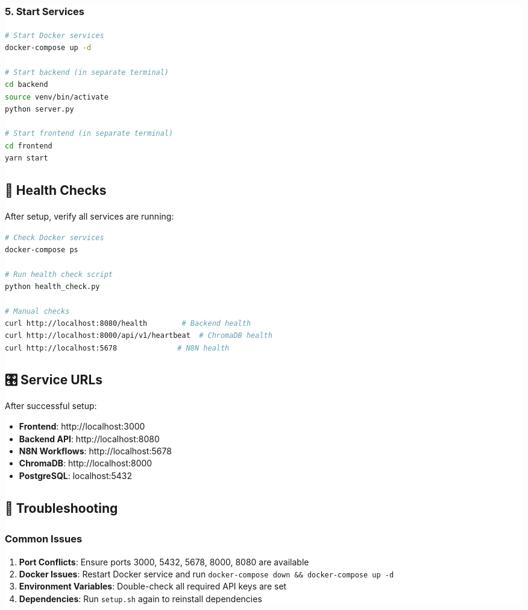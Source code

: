 ### 5. Start Services

```bash
# Start Docker services
docker-compose up -d

# Start backend (in separate terminal)
cd backend
source venv/bin/activate
python server.py

# Start frontend (in separate terminal)
cd frontend
yarn start
```

## 🏥 Health Checks

After setup, verify all services are running:

```bash
# Check Docker services
docker-compose ps

# Run health check script
python health_check.py

# Manual checks
curl http://localhost:8080/health        # Backend health
curl http://localhost:8000/api/v1/heartbeat  # ChromaDB health
curl http://localhost:5678              # N8N health
```

## 🎛️ Service URLs

After successful setup:

- **Frontend**: http://localhost:3000
- **Backend API**: http://localhost:8080
- **N8N Workflows**: http://localhost:5678
- **ChromaDB**: http://localhost:8000
- **PostgreSQL**: localhost:5432

## 🐛 Troubleshooting

### Common Issues

1. **Port Conflicts**: Ensure ports 3000, 5432, 5678, 8000, 8080 are available
2. **Docker Issues**: Restart Docker service and run `docker-compose down && docker-compose up -d`
3. **Environment Variables**: Double-check all required API keys are set
4. **Dependencies**: Run `setup.sh` again to reinstall dependencies
